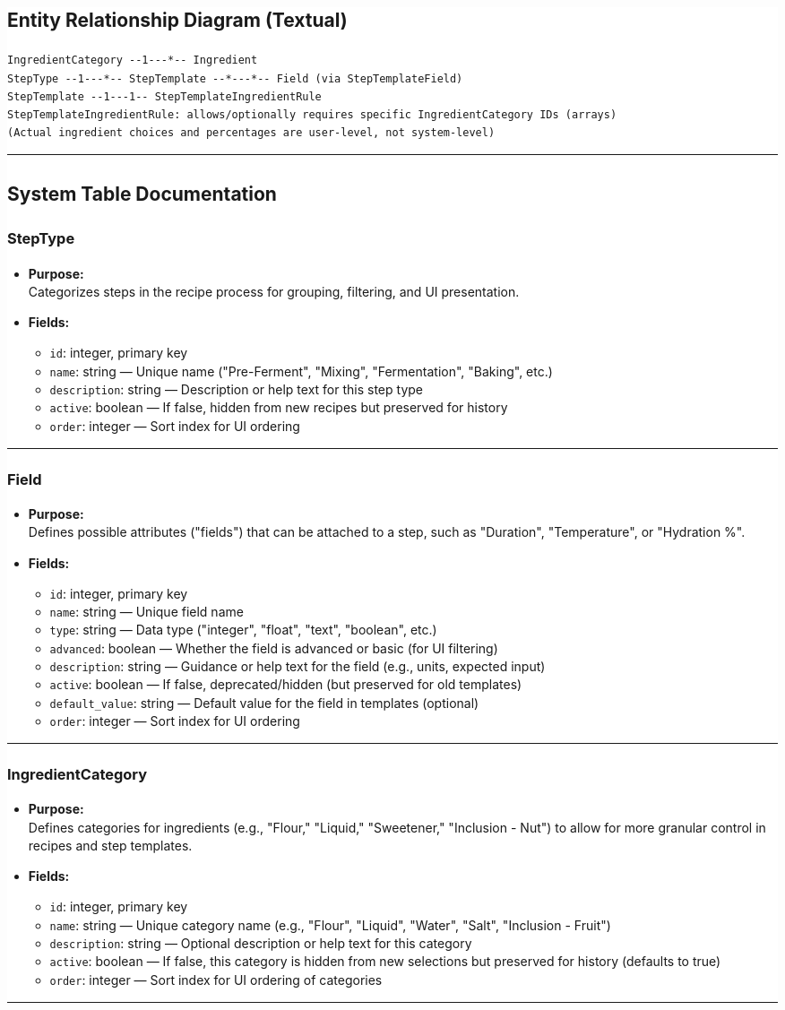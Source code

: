 ## Entity Relationship Diagram (Textual)

```
IngredientCategory --1---*-- Ingredient
StepType --1---*-- StepTemplate --*---*-- Field (via StepTemplateField)
StepTemplate --1---1-- StepTemplateIngredientRule
StepTemplateIngredientRule: allows/optionally requires specific IngredientCategory IDs (arrays)
(Actual ingredient choices and percentages are user-level, not system-level)
```

---

## System Table Documentation

### StepType

- **Purpose:**  
  Categorizes steps in the recipe process for grouping, filtering, and UI presentation.

- **Fields:**
  - `id`: integer, primary key
  - `name`: string — Unique name ("Pre-Ferment", "Mixing", "Fermentation", "Baking", etc.)
  - `description`: string — Description or help text for this step type
  - `active`: boolean — If false, hidden from new recipes but preserved for history
  - `order`: integer — Sort index for UI ordering

---

### Field

- **Purpose:**  
  Defines possible attributes ("fields") that can be attached to a step, such as "Duration", "Temperature", or "Hydration %".

- **Fields:**
  - `id`: integer, primary key
  - `name`: string — Unique field name
  - `type`: string — Data type ("integer", "float", "text", "boolean", etc.)
  - `advanced`: boolean — Whether the field is advanced or basic (for UI filtering)
  - `description`: string — Guidance or help text for the field (e.g., units, expected input)
  - `active`: boolean — If false, deprecated/hidden (but preserved for old templates)
  - `default_value`: string — Default value for the field in templates (optional)
  - `order`: integer — Sort index for UI ordering

---

### IngredientCategory

- **Purpose:**  
  Defines categories for ingredients (e.g., "Flour," "Liquid," "Sweetener," "Inclusion - Nut") to allow for more granular control in recipes and step templates.

- **Fields:**
  - `id`: integer, primary key
  - `name`: string — Unique category name (e.g., "Flour", "Liquid", "Water", "Salt", "Inclusion - Fruit")
  - `description`: string — Optional description or help text for this category
  - `active`: boolean — If false, this category is hidden from new selections but preserved for history (defaults to true)
  - `order`: integer — Sort index for UI ordering of categories

---
